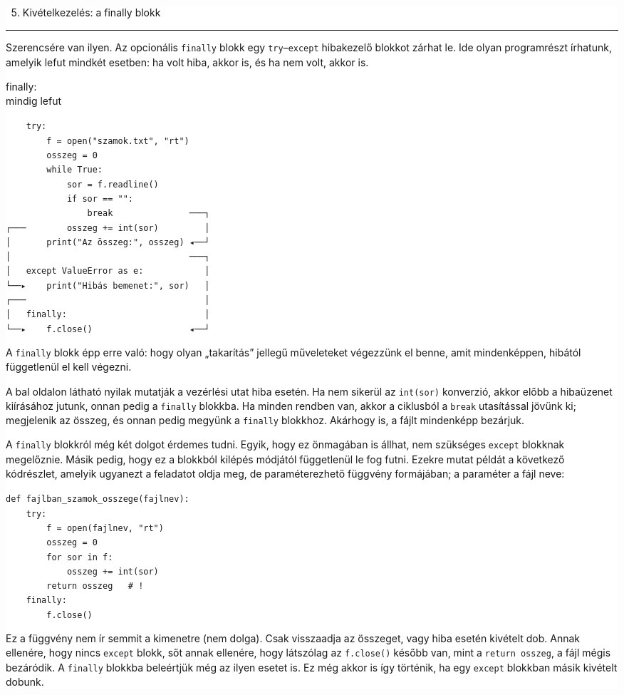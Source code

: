 5. Kivételkezelés: a finally blokk[](#5)
----------------------------------------

Szerencsére van ilyen. Az opcionális `finally` blokk egy `try`–`except` hibakezelő blokkot zárhat le. Ide olyan programrészt írhatunk, amelyik lefut mindkét esetben: ha volt hiba, akkor is, és ha nem volt, akkor is.

finally:  
mindig lefut

        try:
            f = open("szamok.txt", "rt")
            osszeg = 0
            while True:
                sor = f.readline()
                if sor == "":
                    break               ───┐
    ┌───        osszeg += int(sor)         │
    │       print("Az összeg:", osszeg) ◂──┘
    │                                   ───┐
    │   except ValueError as e:            │
    └──▸    print("Hibás bemenet:", sor)   │
    ┌───                                   │
    │   finally:                           │
    └──▸    f.close()                   ◂──┘
    

A `finally` blokk épp erre való: hogy olyan „takarítás” jellegű műveleteket végezzünk el benne, amit mindenképpen, hibától függetlenül el kell végezni.

A bal oldalon látható nyilak mutatják a vezérlési utat hiba esetén. Ha nem sikerül az `int(sor)` konverzió, akkor előbb a hibaüzenet kiírásához jutunk, onnan pedig a `finally` blokkba. Ha minden rendben van, akkor a ciklusból a `break` utasítással jövünk ki; megjelenik az összeg, és onnan pedig megyünk a `finally` blokkhoz. Akárhogy is, a fájlt mindenképp bezárjuk.

A `finally` blokkról még két dolgot érdemes tudni. Egyik, hogy ez önmagában is állhat, nem szükséges `except` blokknak megelőznie. Másik pedig, hogy ez a blokkból kilépés módjától függetlenül le fog futni. Ezekre mutat példát a következő kódrészlet, amelyik ugyanezt a feladatot oldja meg, de paraméterezhető függvény formájában; a paraméter a fájl neve:

    def fajlban_szamok_osszege(fajlnev):
        try:
            f = open(fajlnev, "rt")
            osszeg = 0
            for sor in f:
                osszeg += int(sor)
            return osszeg   # !
        finally:
            f.close()
    

Ez a függvény nem ír semmit a kimenetre (nem dolga). Csak visszaadja az összeget, vagy hiba esetén kivételt dob. Annak ellenére, hogy nincs `except` blokk, sőt annak ellenére, hogy látszólag az `f.close()` később van, mint a `return osszeg`, a fájl mégis bezáródik. A `finally` blokkba beleértjük még az ilyen esetet is. Ez még akkor is így történik, ha egy `except` blokkban másik kivételt dobunk.

